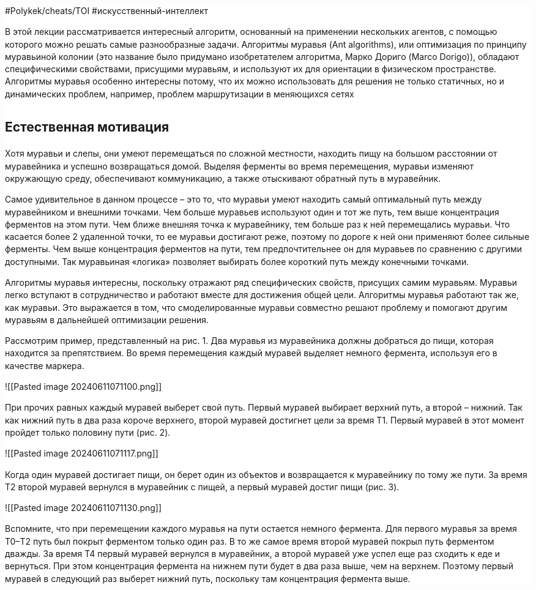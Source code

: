 #Polykek/cheats/TOI #искусственный-интеллект 

В этой лекции рассматривается интересный алгоритм, основанный на применении нескольких агентов, с помощью которого можно решать самые разнообразные задачи. Алгоритмы муравья (Ant algorithms), или оптимизация по принципу муравьиной колонии (это название было придумано изобретателем алгоритма, Марко Дориго (Marco Dorigo)), обладают специфическими свойствами, присущими муравьям, и используют их для ориентации в физическом пространстве. Алгоритмы муравья особенно интересны потому, что их можно использовать для решения не только статичных, но и динамических проблем, например, проблем маршрутизации в меняющихся сетях

## Естественная мотивация

Хотя муравьи и слепы, они умеют перемещаться по сложной местности, находить пищу на большом расстоянии от муравейника и успешно возвращаться домой. Выделяя ферменты во время перемещения, муравьи изменяют окружающую среду, обеспечивают коммуникацию, а также отыскивают обратный путь в муравейник.

Самое удивительное в данном процессе – это то, что муравьи умеют находить самый оптимальный путь между муравейником и внешними точками. Чем больше муравьев используют один и тот же путь, тем выше концентрация ферментов на этом пути. Чем ближе внешняя точка к муравейнику, тем больше раз к ней перемещались муравьи. Что касается более 2 удаленной точки, то ее муравьи достигают реже, поэтому по дороге к ней они применяют более сильные ферменты. Чем выше концентрация ферментов на пути, тем предпочтительнее он для муравьев по сравнению с другими доступными. Так муравьиная «логика» позволяет выбирать более короткий путь между конечными точками.

Алгоритмы муравья интересны, поскольку отражают ряд специфических свойств, присущих самим муравьям. Муравьи легко вступают в сотрудничество и работают вместе для достижения общей цели. Алгоритмы муравья работают так же, как муравьи. Это выражается в том, что смоделированные муравьи совместно решают проблему и помогают другим муравьям в дальнейшей оптимизации решения.

Рассмотрим пример, представленный на рис. 1. Два муравья из муравейника должны добраться до пищи, которая находится за препятствием. Во время перемещения каждый муравей выделяет немного фермента, используя его в качестве маркера.

![[Pasted image 20240611071100.png]]

При прочих равных каждый муравей выберет свой путь. Первый муравей выбирает верхний путь, а второй – нижний. Так как нижний путь в два раза короче верхнего, второй муравей достигнет цели за время T1. Первый муравей в этот момент пройдет только половину пути (рис. 2).

![[Pasted image 20240611071117.png]]

Когда один муравей достигает пищи, он берет один из объектов и возвращается к муравейнику по тому же пути. За время T2 второй муравей вернулся в муравейник с пищей, а первый муравей достиг пищи (рис. 3).

![[Pasted image 20240611071130.png]]

Вспомните, что при перемещении каждого муравья на пути остается немного фермента. Для первого муравья за время T0–T2 путь был покрыт ферментом только один раз. В то же самое время второй муравей покрыл путь ферментом дважды. За время T4 первый муравей вернулся в муравейник, а второй муравей уже успел еще раз сходить к еде и вернуться. При этом концентрация фермента на нижнем пути будет в два раза выше, чем на верхнем. Поэтому первый муравей в следующий раз выберет нижний путь, поскольку там концентрация фермента выше.
